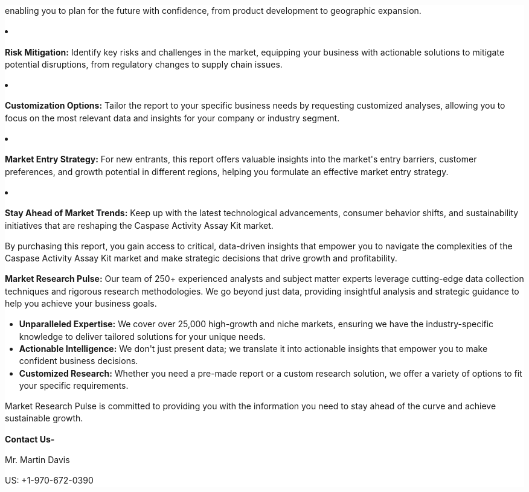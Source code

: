 enabling you to plan for the future with confidence, from product development to geographic expansion.</p></li><li><p><strong>Risk Mitigation:</strong> Identify key risks and challenges in the market, equipping your business with actionable solutions to mitigate potential disruptions, from regulatory changes to supply chain issues.</p></li><li><p><strong>Customization Options:</strong> Tailor the report to your specific business needs by requesting customized analyses, allowing you to focus on the most relevant data and insights for your company or industry segment.</p></li><li><p><strong>Market Entry Strategy:</strong> For new entrants, this report offers valuable insights into the market's entry barriers, customer preferences, and growth potential in different regions, helping you formulate an effective market entry strategy.</p></li><li><p><strong>Stay Ahead of Market Trends:</strong> Keep up with the latest technological advancements, consumer behavior shifts, and sustainability initiatives that are reshaping the Caspase Activity Assay Kit market.</p></li></ol><p>By purchasing this report, you gain access to critical, data-driven insights that empower you to navigate the complexities of the Caspase Activity Assay Kit market and make strategic decisions that drive growth and profitability.</p><p><strong>Market Research Pulse:</strong>&nbsp;Our team of 250+ experienced analysts and subject matter experts leverage cutting-edge data collection techniques and rigorous research methodologies. We go beyond just data, providing insightful analysis and strategic guidance to help you achieve your business goals.</p><ul><li><strong>Unparalleled Expertise:</strong>&nbsp;We cover over 25,000 high-growth and niche markets, ensuring we have the industry-specific knowledge to deliver tailored solutions for your unique needs.</li><li><strong>Actionable Intelligence:</strong>&nbsp;We don't just present data; we translate it into actionable insights that empower you to make confident business decisions.</li><li><strong>Customized Research:</strong>&nbsp;Whether you need a pre-made report or a custom research solution, we offer a variety of options to fit your specific requirements.</li></ul><p>Market Research Pulse is committed to providing you with the information you need to stay ahead of the curve and achieve sustainable growth.</p><p><strong>Contact Us-</strong></p><p>Mr. Martin Davis</p><p>US: +1-970-672-0390</p>
